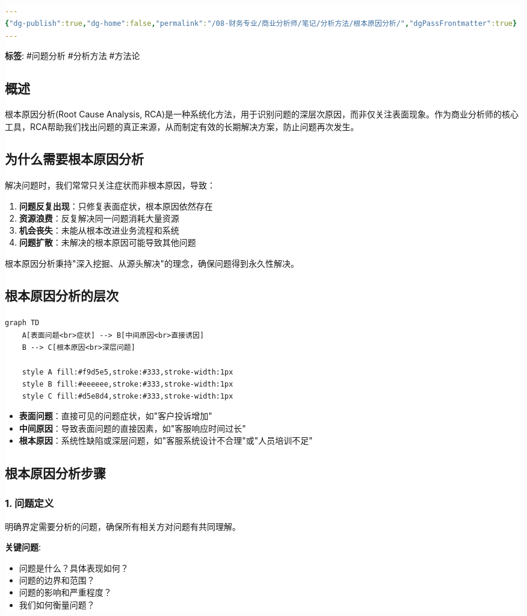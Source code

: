 ```yaml
---
{"dg-publish":true,"dg-home":false,"permalink":"/08-财务专业/商业分析师/笔记/分析方法/根本原因分析/","dgPassFrontmatter":true}
---
```


**标签**: #问题分析 #分析方法 #方法论

## 概述

根本原因分析(Root Cause Analysis, RCA)是一种系统化方法，用于识别问题的深层次原因，而非仅关注表面现象。作为商业分析师的核心工具，RCA帮助我们找出问题的真正来源，从而制定有效的长期解决方案，防止问题再次发生。

## 为什么需要根本原因分析

解决问题时，我们常常只关注症状而非根本原因，导致：

1. **问题反复出现**：只修复表面症状，根本原因依然存在
2. **资源浪费**：反复解决同一问题消耗大量资源
3. **机会丧失**：未能从根本改进业务流程和系统
4. **问题扩散**：未解决的根本原因可能导致其他问题

根本原因分析秉持"深入挖掘、从源头解决"的理念，确保问题得到永久性解决。

## 根本原因分析的层次

```mermaid
graph TD
    A[表面问题<br>症状] --> B[中间原因<br>直接诱因]
    B --> C[根本原因<br>深层问题]
    
    style A fill:#f9d5e5,stroke:#333,stroke-width:1px
    style B fill:#eeeeee,stroke:#333,stroke-width:1px
    style C fill:#d5e8d4,stroke:#333,stroke-width:1px
```

- **表面问题**：直接可见的问题症状，如"客户投诉增加"
- **中间原因**：导致表面问题的直接因素，如"客服响应时间过长"
- **根本原因**：系统性缺陷或深层问题，如"客服系统设计不合理"或"人员培训不足"

## 根本原因分析步骤

### 1. 问题定义

明确界定需要分析的问题，确保所有相关方对问题有共同理解。

**关键问题**:
- 问题是什么？具体表现如何？
- 问题的边界和范围？
- 问题的影响和严重程度？
- 我们如何衡量问题？
